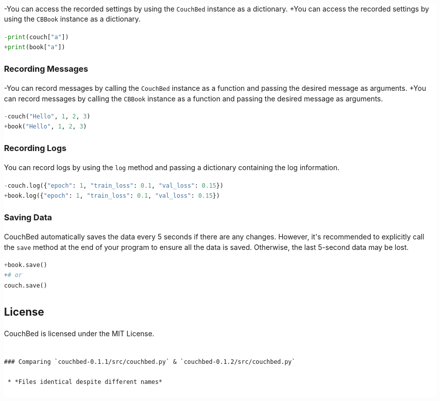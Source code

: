-You can access the recorded settings by using the `CouchBed` instance as a dictionary.
+You can access the recorded settings by using the `CBBook` instance as a dictionary.
 
 ```python
-print(couch["a"])
+print(book["a"])
 ```
 
 ### Recording Messages
 
-You can record messages by calling the `CouchBed` instance as a function and passing the desired message as arguments.
+You can record messages by calling the `CBBook` instance as a function and passing the desired message as arguments.
 
 ```python
-couch("Hello", 1, 2, 3)
+book("Hello", 1, 2, 3)
 ```
 
 ### Recording Logs
 
 You can record logs by using the `log` method and passing a dictionary containing the log information.
 
 ```python
-couch.log({"epoch": 1, "train_loss": 0.1, "val_loss": 0.15})
+book.log({"epoch": 1, "train_loss": 0.1, "val_loss": 0.15})
 ```
 
 ### Saving Data
 
 CouchBed automatically saves the data every 5 seconds if there are any changes. However, it's recommended to explicitly call the `save` method at the end of your program to ensure all the data is saved. Otherwise, the last 5-second data may be lost.
 
 ```python
+book.save()
+# or
 couch.save()
 ```
 
 ## License
 
 CouchBed is licensed under the MIT License.
```

### Comparing `couchbed-0.1.1/src/couchbed.py` & `couchbed-0.1.2/src/couchbed.py`

 * *Files identical despite different names*

